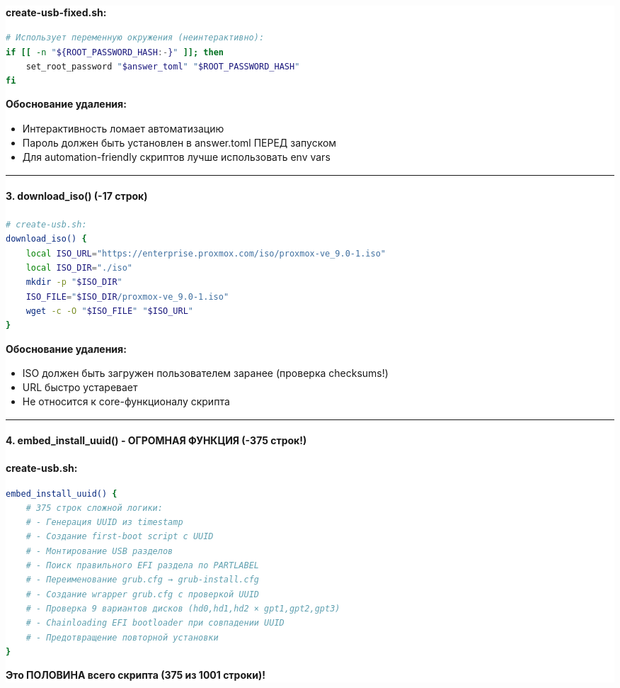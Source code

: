 **create-usb-fixed.sh:**
```bash
# Использует переменную окружения (неинтерактивно):
if [[ -n "${ROOT_PASSWORD_HASH:-}" ]]; then
    set_root_password "$answer_toml" "$ROOT_PASSWORD_HASH"
fi
```

**Обоснование удаления:**
- Интерактивность ломает автоматизацию
- Пароль должен быть установлен в answer.toml ПЕРЕД запуском
- Для automation-friendly скриптов лучше использовать env vars

---

#### 3. **download_iso()** (-17 строк)
```bash
# create-usb.sh:
download_iso() {
    local ISO_URL="https://enterprise.proxmox.com/iso/proxmox-ve_9.0-1.iso"
    local ISO_DIR="./iso"
    mkdir -p "$ISO_DIR"
    ISO_FILE="$ISO_DIR/proxmox-ve_9.0-1.iso"
    wget -c -O "$ISO_FILE" "$ISO_URL"
}
```

**Обоснование удаления:**
- ISO должен быть загружен пользователем заранее (проверка checksums!)
- URL быстро устаревает
- Не относится к core-функционалу скрипта

---

#### 4. **embed_install_uuid() - ОГРОМНАЯ ФУНКЦИЯ** (-375 строк!)

**create-usb.sh:**
```bash
embed_install_uuid() {
    # 375 строк сложной логики:
    # - Генерация UUID из timestamp
    # - Создание first-boot script с UUID
    # - Монтирование USB разделов
    # - Поиск правильного EFI раздела по PARTLABEL
    # - Переименование grub.cfg → grub-install.cfg
    # - Создание wrapper grub.cfg с проверкой UUID
    # - Проверка 9 вариантов дисков (hd0,hd1,hd2 × gpt1,gpt2,gpt3)
    # - Chainloading EFI bootloader при совпадении UUID
    # - Предотвращение повторной установки
}
```

**Это ПОЛОВИНА всего скрипта (375 из 1001 строки)!**
